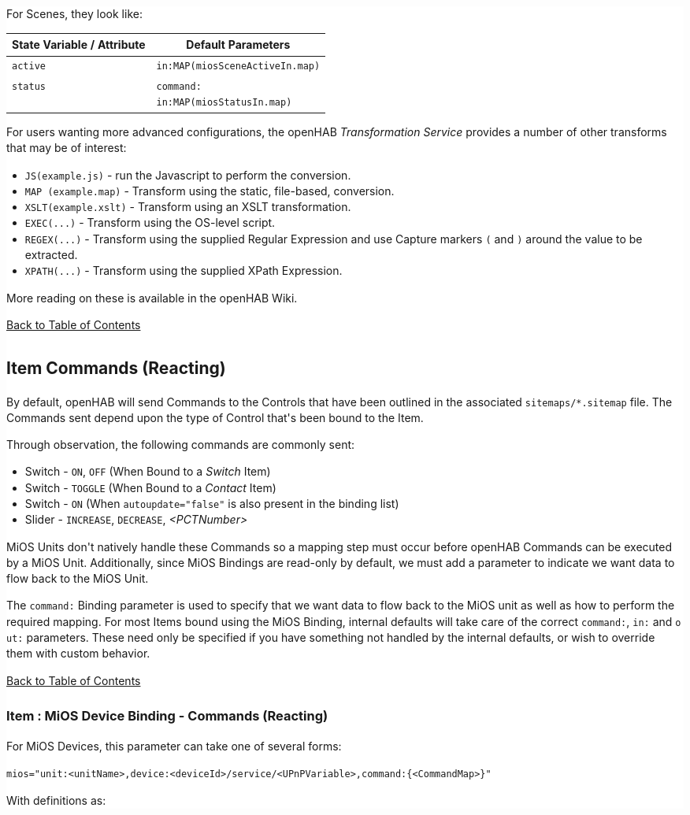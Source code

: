 
For Scenes, they look like:

State Variable / Attribute  | Default Parameters
--------------------------- | -------------------
`active` | `in:MAP(miosSceneActiveIn.map)`
`status` | `command:`<br>`in:MAP(miosStatusIn.map)`


For users wanting more advanced configurations, the openHAB _Transformation Service_ provides a number of other transforms that may be of interest:

* `JS(example.js)` - run the Javascript to perform the conversion.
* `MAP (example.map)` - Transform using the static, file-based, conversion.
* `XSLT(example.xslt)` - Transform using an XSLT transformation.
* `EXEC(...)` - Transform using the OS-level script.
* `REGEX(...)` - Transform using the supplied Regular Expression and use Capture markers `(` and `)` around the value to be extracted.
* `XPATH(...)` - Transform using the supplied XPath Expression.

More reading on these is available in the openHAB Wiki.

[Back to Table of Contents](#configuration)

## Item Commands (Reacting)

By default, openHAB will send Commands to the Controls that have been outlined in the associated `sitemaps/*.sitemap` file.  The Commands sent depend upon the type of Control that's been bound to the Item.

Through observation, the following commands are commonly sent:

* Switch - `ON`, `OFF` (When Bound to a _Switch_ Item)
* Switch - `TOGGLE` (When Bound to a _Contact_ Item)
* Switch - `ON` (When `autoupdate="false"` is also present in the binding list)
* Slider - `INCREASE`, `DECREASE`, _&lt;PCTNumber>_

MiOS Units don't natively handle these Commands so a mapping step must occur before openHAB Commands can be executed by a MiOS Unit.  Additionally, since MiOS Bindings are read-only by default, we must add a parameter to indicate we want data to flow back to the MiOS Unit.

The `command:` Binding parameter is used to specify that we want data to flow back to the MiOS unit as well as how to perform the required mapping.  For most Items bound using the MiOS Binding, internal defaults will take care of the correct `command:`, `in:` and `out:` parameters.  These need only be specified if you have something not handled by the internal defaults, or wish to override them with custom behavior.

[Back to Table of Contents](#configuration)

### Item : MiOS Device Binding - Commands (Reacting)

For MiOS Devices, this parameter can take one of several forms:

```
mios="unit:<unitName>,device:<deviceId>/service/<UPnPVariable>,command:{<CommandMap>}"
```

With definitions as:

